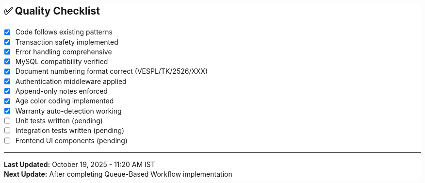 
## ✅ Quality Checklist

- [x] Code follows existing patterns
- [x] Transaction safety implemented
- [x] Error handling comprehensive
- [x] MySQL compatibility verified
- [x] Document numbering format correct (VESPL/TK/2526/XXX)
- [x] Authentication middleware applied
- [x] Append-only notes enforced
- [x] Age color coding implemented
- [x] Warranty auto-detection working
- [ ] Unit tests written (pending)
- [ ] Integration tests written (pending)
- [ ] Frontend UI components (pending)

---

**Last Updated:** October 19, 2025 - 11:20 AM IST  
**Next Update:** After completing Queue-Based Workflow implementation
